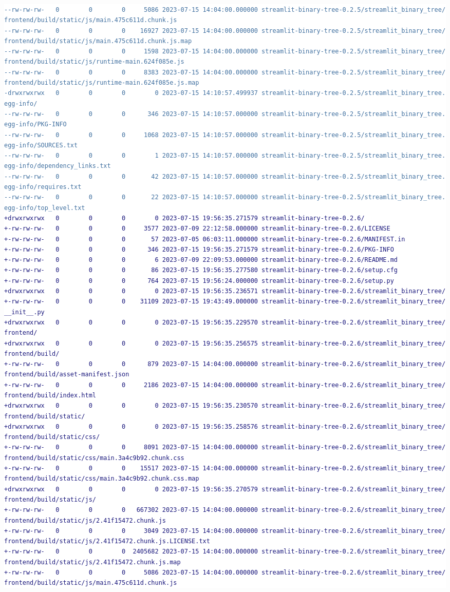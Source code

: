 ```diff
--rw-rw-rw-   0        0        0     5086 2023-07-15 14:04:00.000000 streamlit-binary-tree-0.2.5/streamlit_binary_tree/frontend/build/static/js/main.475c611d.chunk.js
--rw-rw-rw-   0        0        0    16927 2023-07-15 14:04:00.000000 streamlit-binary-tree-0.2.5/streamlit_binary_tree/frontend/build/static/js/main.475c611d.chunk.js.map
--rw-rw-rw-   0        0        0     1598 2023-07-15 14:04:00.000000 streamlit-binary-tree-0.2.5/streamlit_binary_tree/frontend/build/static/js/runtime-main.624f085e.js
--rw-rw-rw-   0        0        0     8383 2023-07-15 14:04:00.000000 streamlit-binary-tree-0.2.5/streamlit_binary_tree/frontend/build/static/js/runtime-main.624f085e.js.map
-drwxrwxrwx   0        0        0        0 2023-07-15 14:10:57.499937 streamlit-binary-tree-0.2.5/streamlit_binary_tree.egg-info/
--rw-rw-rw-   0        0        0      346 2023-07-15 14:10:57.000000 streamlit-binary-tree-0.2.5/streamlit_binary_tree.egg-info/PKG-INFO
--rw-rw-rw-   0        0        0     1068 2023-07-15 14:10:57.000000 streamlit-binary-tree-0.2.5/streamlit_binary_tree.egg-info/SOURCES.txt
--rw-rw-rw-   0        0        0        1 2023-07-15 14:10:57.000000 streamlit-binary-tree-0.2.5/streamlit_binary_tree.egg-info/dependency_links.txt
--rw-rw-rw-   0        0        0       42 2023-07-15 14:10:57.000000 streamlit-binary-tree-0.2.5/streamlit_binary_tree.egg-info/requires.txt
--rw-rw-rw-   0        0        0       22 2023-07-15 14:10:57.000000 streamlit-binary-tree-0.2.5/streamlit_binary_tree.egg-info/top_level.txt
+drwxrwxrwx   0        0        0        0 2023-07-15 19:56:35.271579 streamlit-binary-tree-0.2.6/
+-rw-rw-rw-   0        0        0     3577 2023-07-09 22:12:58.000000 streamlit-binary-tree-0.2.6/LICENSE
+-rw-rw-rw-   0        0        0       57 2023-07-05 06:03:11.000000 streamlit-binary-tree-0.2.6/MANIFEST.in
+-rw-rw-rw-   0        0        0      346 2023-07-15 19:56:35.271579 streamlit-binary-tree-0.2.6/PKG-INFO
+-rw-rw-rw-   0        0        0        6 2023-07-09 22:09:53.000000 streamlit-binary-tree-0.2.6/README.md
+-rw-rw-rw-   0        0        0       86 2023-07-15 19:56:35.277580 streamlit-binary-tree-0.2.6/setup.cfg
+-rw-rw-rw-   0        0        0      764 2023-07-15 19:56:24.000000 streamlit-binary-tree-0.2.6/setup.py
+drwxrwxrwx   0        0        0        0 2023-07-15 19:56:35.236571 streamlit-binary-tree-0.2.6/streamlit_binary_tree/
+-rw-rw-rw-   0        0        0    31109 2023-07-15 19:43:49.000000 streamlit-binary-tree-0.2.6/streamlit_binary_tree/__init__.py
+drwxrwxrwx   0        0        0        0 2023-07-15 19:56:35.229570 streamlit-binary-tree-0.2.6/streamlit_binary_tree/frontend/
+drwxrwxrwx   0        0        0        0 2023-07-15 19:56:35.256575 streamlit-binary-tree-0.2.6/streamlit_binary_tree/frontend/build/
+-rw-rw-rw-   0        0        0      879 2023-07-15 14:04:00.000000 streamlit-binary-tree-0.2.6/streamlit_binary_tree/frontend/build/asset-manifest.json
+-rw-rw-rw-   0        0        0     2186 2023-07-15 14:04:00.000000 streamlit-binary-tree-0.2.6/streamlit_binary_tree/frontend/build/index.html
+drwxrwxrwx   0        0        0        0 2023-07-15 19:56:35.230570 streamlit-binary-tree-0.2.6/streamlit_binary_tree/frontend/build/static/
+drwxrwxrwx   0        0        0        0 2023-07-15 19:56:35.258576 streamlit-binary-tree-0.2.6/streamlit_binary_tree/frontend/build/static/css/
+-rw-rw-rw-   0        0        0     8091 2023-07-15 14:04:00.000000 streamlit-binary-tree-0.2.6/streamlit_binary_tree/frontend/build/static/css/main.3a4c9b92.chunk.css
+-rw-rw-rw-   0        0        0    15517 2023-07-15 14:04:00.000000 streamlit-binary-tree-0.2.6/streamlit_binary_tree/frontend/build/static/css/main.3a4c9b92.chunk.css.map
+drwxrwxrwx   0        0        0        0 2023-07-15 19:56:35.270579 streamlit-binary-tree-0.2.6/streamlit_binary_tree/frontend/build/static/js/
+-rw-rw-rw-   0        0        0   667302 2023-07-15 14:04:00.000000 streamlit-binary-tree-0.2.6/streamlit_binary_tree/frontend/build/static/js/2.41f15472.chunk.js
+-rw-rw-rw-   0        0        0     3049 2023-07-15 14:04:00.000000 streamlit-binary-tree-0.2.6/streamlit_binary_tree/frontend/build/static/js/2.41f15472.chunk.js.LICENSE.txt
+-rw-rw-rw-   0        0        0  2405682 2023-07-15 14:04:00.000000 streamlit-binary-tree-0.2.6/streamlit_binary_tree/frontend/build/static/js/2.41f15472.chunk.js.map
+-rw-rw-rw-   0        0        0     5086 2023-07-15 14:04:00.000000 streamlit-binary-tree-0.2.6/streamlit_binary_tree/frontend/build/static/js/main.475c611d.chunk.js
```